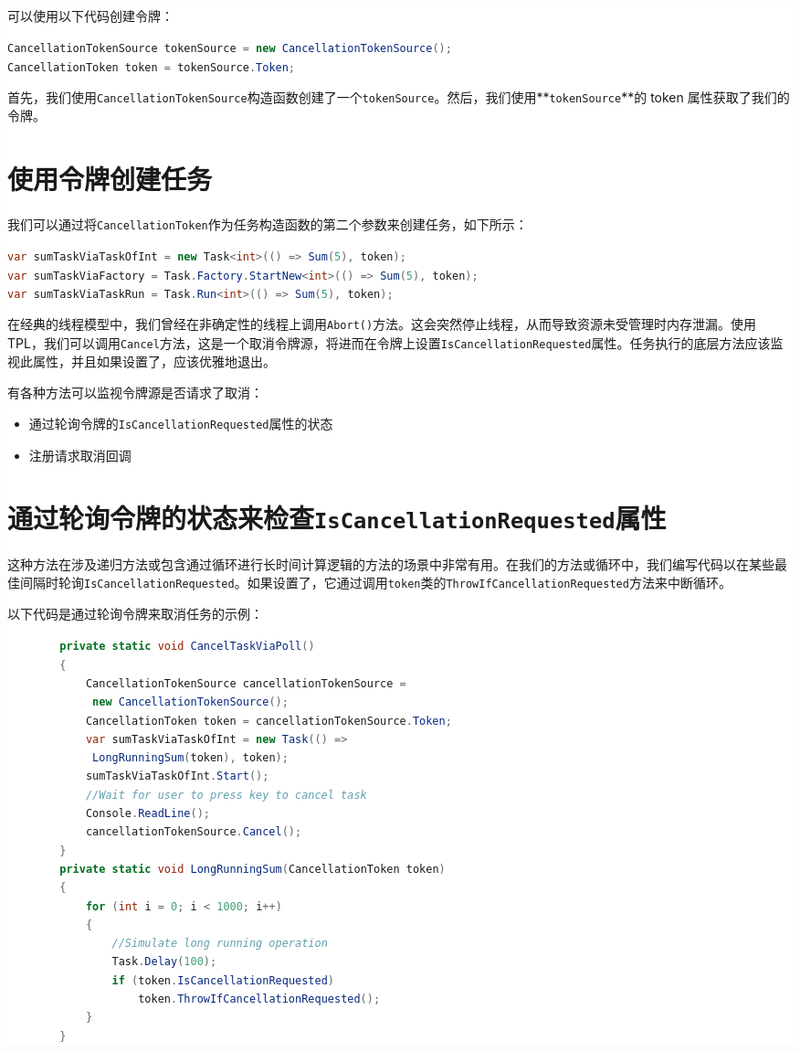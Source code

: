 可以使用以下代码创建令牌：

```cs
CancellationTokenSource tokenSource = new CancellationTokenSource();
CancellationToken token = tokenSource.Token;
```

首先，我们使用`CancellationTokenSource`构造函数创建了一个`tokenSource`。然后，我们使用**`tokenSource`**的 token 属性获取了我们的令牌。

# 使用令牌创建任务

我们可以通过将`CancellationToken`作为任务构造函数的第二个参数来创建任务，如下所示：

```cs
var sumTaskViaTaskOfInt = new Task<int>(() => Sum(5), token);
var sumTaskViaFactory = Task.Factory.StartNew<int>(() => Sum(5), token);
var sumTaskViaTaskRun = Task.Run<int>(() => Sum(5), token);
```

在经典的线程模型中，我们曾经在非确定性的线程上调用`Abort()`方法。这会突然停止线程，从而导致资源未受管理时内存泄漏。使用 TPL，我们可以调用`Cancel`方法，这是一个取消令牌源，将进而在令牌上设置`IsCancellationRequested`属性。任务执行的底层方法应该监视此属性，并且如果设置了，应该优雅地退出。

有各种方法可以监视令牌源是否请求了取消：

+   通过轮询令牌的`IsCancellationRequested`属性的状态

+   注册请求取消回调

# 通过轮询令牌的状态来检查`IsCancellationRequested`属性

这种方法在涉及递归方法或包含通过循环进行长时间计算逻辑的方法的场景中非常有用。在我们的方法或循环中，我们编写代码以在某些最佳间隔时轮询`IsCancellationRequested`。如果设置了，它通过调用`token`类的`ThrowIfCancellationRequested`方法来中断循环。

以下代码是通过轮询令牌来取消任务的示例：

```cs
        private static void CancelTaskViaPoll()
        {
            CancellationTokenSource cancellationTokenSource = 
             new CancellationTokenSource();
            CancellationToken token = cancellationTokenSource.Token;
            var sumTaskViaTaskOfInt = new Task(() => 
             LongRunningSum(token), token);
            sumTaskViaTaskOfInt.Start();
            //Wait for user to press key to cancel task
            Console.ReadLine();
            cancellationTokenSource.Cancel();
        }
        private static void LongRunningSum(CancellationToken token)
        {
            for (int i = 0; i < 1000; i++)
            {
                //Simulate long running operation
                Task.Delay(100);
                if (token.IsCancellationRequested)
                    token.ThrowIfCancellationRequested();
            }
        }
```
